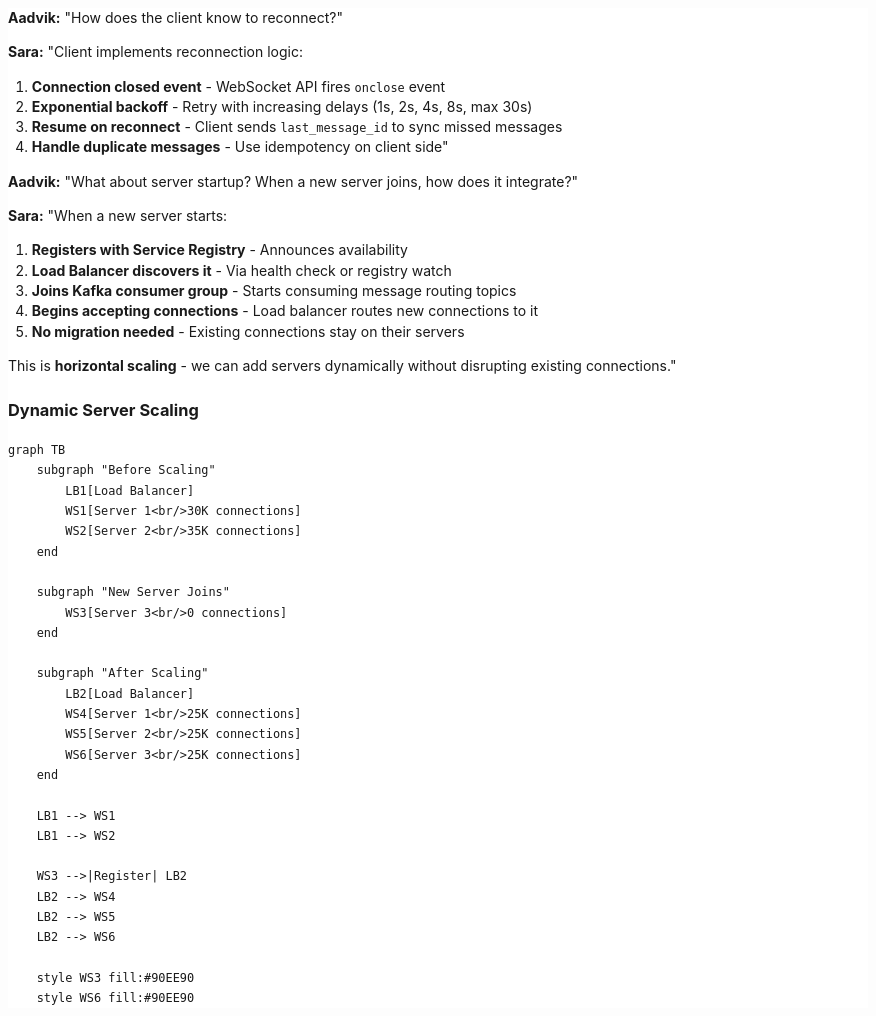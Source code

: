 **Aadvik:** "How does the client know to reconnect?"

**Sara:** "Client implements reconnection logic:

1. **Connection closed event** - WebSocket API fires `onclose` event
2. **Exponential backoff** - Retry with increasing delays (1s, 2s, 4s, 8s, max 30s)
3. **Resume on reconnect** - Client sends `last_message_id` to sync missed messages
4. **Handle duplicate messages** - Use idempotency on client side"

**Aadvik:** "What about server startup? When a new server joins, how does it integrate?"

**Sara:** "When a new server starts:

1. **Registers with Service Registry** - Announces availability
2. **Load Balancer discovers it** - Via health check or registry watch
3. **Joins Kafka consumer group** - Starts consuming message routing topics
4. **Begins accepting connections** - Load balancer routes new connections to it
5. **No migration needed** - Existing connections stay on their servers

This is **horizontal scaling** - we can add servers dynamically without disrupting existing connections."

### Dynamic Server Scaling

```mermaid
graph TB
    subgraph "Before Scaling"
        LB1[Load Balancer]
        WS1[Server 1<br/>30K connections]
        WS2[Server 2<br/>35K connections]
    end
    
    subgraph "New Server Joins"
        WS3[Server 3<br/>0 connections]
    end
    
    subgraph "After Scaling"
        LB2[Load Balancer]
        WS4[Server 1<br/>25K connections]
        WS5[Server 2<br/>25K connections]
        WS6[Server 3<br/>25K connections]
    end
    
    LB1 --> WS1
    LB1 --> WS2
    
    WS3 -->|Register| LB2
    LB2 --> WS4
    LB2 --> WS5
    LB2 --> WS6
    
    style WS3 fill:#90EE90
    style WS6 fill:#90EE90
```
